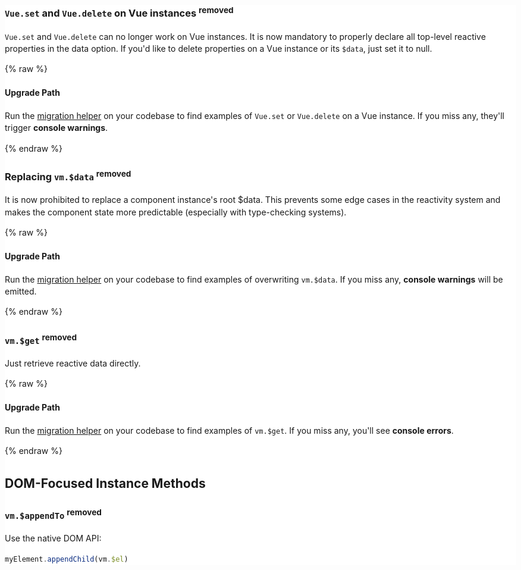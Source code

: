 ### `Vue.set` and `Vue.delete` on Vue instances <sup>removed</sup>

`Vue.set` and `Vue.delete` can no longer work on Vue instances. It is now mandatory to properly declare all top-level reactive properties in the data option. If you'd like to delete properties on a Vue instance or its `$data`, just set it to null.

{% raw %}
<div class="upgrade-path">
  <h4>Upgrade Path</h4>
  <p>Run the <a href="https://github.com/vuejs/vue-migration-helper">migration helper</a> on your codebase to find examples of <code>Vue.set</code> or <code>Vue.delete</code> on a Vue instance. If you miss any, they'll trigger <strong>console warnings</strong>.</p>
</div>
{% endraw %}

### Replacing `vm.$data` <sup>removed</sup>

It is now prohibited to replace a component instance's root $data. This prevents some edge cases in the reactivity system and makes the component state more predictable (especially with type-checking systems).

{% raw %}
<div class="upgrade-path">
  <h4>Upgrade Path</h4>
  <p>Run the <a href="https://github.com/vuejs/vue-migration-helper">migration helper</a> on your codebase to find examples of overwriting <code>vm.$data</code>. If you miss any, <strong>console warnings</strong> will be emitted.</p>
</div>
{% endraw %}

### `vm.$get` <sup>removed</sup>

Just retrieve reactive data directly.

{% raw %}
<div class="upgrade-path">
  <h4>Upgrade Path</h4>
  <p>Run the <a href="https://github.com/vuejs/vue-migration-helper">migration helper</a> on your codebase to find examples of <code>vm.$get</code>. If you miss any, you'll see <strong>console errors</strong>.</p>
</div>
{% endraw %}

## DOM-Focused Instance Methods

### `vm.$appendTo` <sup>removed</sup>

Use the native DOM API:

``` js
myElement.appendChild(vm.$el)
```
